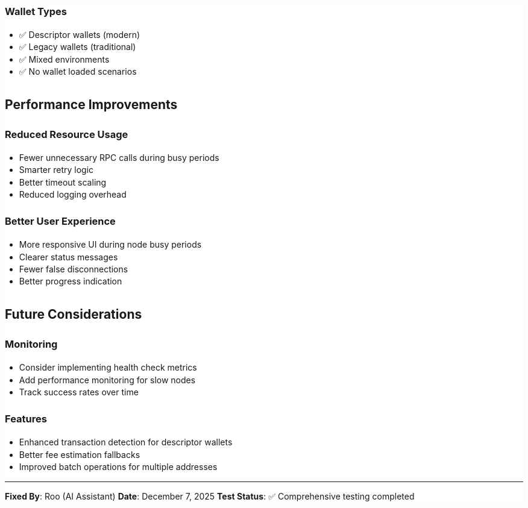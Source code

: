 ### Wallet Types
- ✅ Descriptor wallets (modern)
- ✅ Legacy wallets (traditional)
- ✅ Mixed environments
- ✅ No wallet loaded scenarios

## Performance Improvements

### Reduced Resource Usage
- Fewer unnecessary RPC calls during busy periods
- Smarter retry logic
- Better timeout scaling
- Reduced logging overhead

### Better User Experience
- More responsive UI during node busy periods
- Clearer status messages
- Fewer false disconnections
- Better progress indication

## Future Considerations

### Monitoring
- Consider implementing health check metrics
- Add performance monitoring for slow nodes
- Track success rates over time

### Features
- Enhanced transaction detection for descriptor wallets
- Better fee estimation fallbacks
- Improved batch operations for multiple addresses

---

**Fixed By**: Roo (AI Assistant)
**Date**: December 7, 2025
**Test Status**: ✅ Comprehensive testing completed